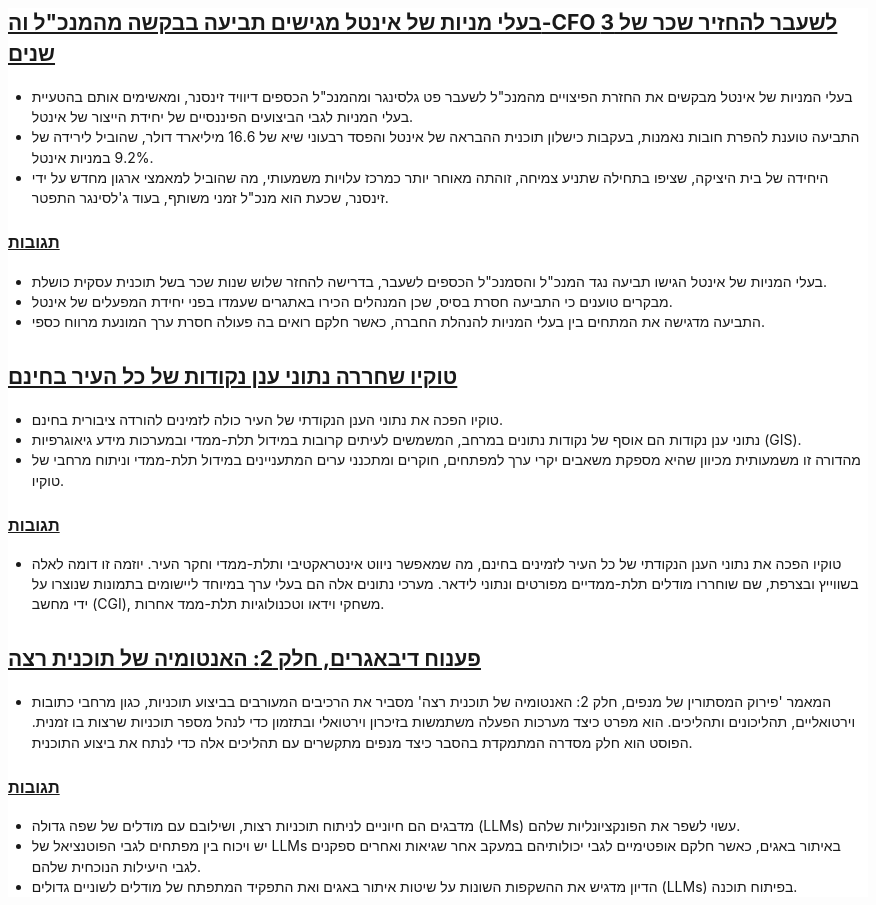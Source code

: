 ## [בעלי מניות של אינטל מגישים תביעה בבקשה מהמנכ"ל וה-CFO לשעבר להחזיר שכר של 3 שנים](https://www.cfodive.com/news/intel-shareholders-yank-exceo-cfo-compensation-foundry/736193/)

- בעלי המניות של אינטל מבקשים את החזרת הפיצויים מהמנכ"ל לשעבר פט גלסינגר ומהמנכ"ל הכספים דיוויד זינסנר, ומאשימים אותם בהטעיית בעלי המניות לגבי הביצועים הפיננסיים של יחידת הייצור של אינטל.
- התביעה טוענת להפרת חובות נאמנות, בעקבות כישלון תוכנית ההבראה של אינטל והפסד רבעוני שיא של 16.6 מיליארד דולר, שהוביל לירידה של 9.2% במניות אינטל.
- היחידה של בית היציקה, שציפו בתחילה שתניע צמיחה, זוהתה מאוחר יותר כמרכז עלויות משמעותי, מה שהוביל למאמצי ארגון מחדש על ידי זינסנר, שכעת הוא מנכ"ל זמני משותף, בעוד ג'לסינגר התפטר.

### [תגובות](https://news.ycombinator.com/item?id=42500482)

- בעלי המניות של אינטל הגישו תביעה נגד המנכ"ל והסמנכ"ל הכספים לשעבר, בדרישה להחזר שלוש שנות שכר בשל תוכנית עסקית כושלת.
- מבקרים טוענים כי התביעה חסרת בסיס, שכן המנהלים הכירו באתגרים שעמדו בפני יחידת המפעלים של אינטל.
- התביעה מדגישה את המתחים בין בעלי המניות להנהלת החברה, כאשר חלקם רואים בה פעולה חסרת ערך המונעת מרווח כספי.

## [טוקיו שחררה נתוני ענן נקודות של כל העיר בחינם](https://twitter.com/spatiallyjess/status/1871342549958537326)

- טוקיו הפכה את נתוני הענן הנקודתי של העיר כולה לזמינים להורדה ציבורית בחינם.
- נתוני ענן נקודות הם אוסף של נקודות נתונים במרחב, המשמשים לעיתים קרובות במידול תלת-ממדי ובמערכות מידע גיאוגרפיות (GIS).
- מהדורה זו משמעותית מכיוון שהיא מספקת משאבים יקרי ערך למפתחים, חוקרים ומתכנני ערים המתעניינים במידול תלת-ממדי וניתוח מרחבי של טוקיו.

### [תגובות](https://news.ycombinator.com/item?id=42501102)

- טוקיו הפכה את נתוני הענן הנקודתי של כל העיר לזמינים בחינם, מה שמאפשר ניווט אינטראקטיבי ותלת-ממדי וחקר העיר. יוזמה זו דומה לאלה בשווייץ ובצרפת, שם שוחררו מודלים תלת-ממדיים מפורטים ונתוני לידאר. מערכי נתונים אלה הם בעלי ערך במיוחד ליישומים בתמונות שנוצרו על ידי מחשב (CGI), משחקי וידאו וטכנולוגיות תלת-ממד אחרות.

## [פענוח דיבאגרים, חלק 2: האנטומיה של תוכנית רצה](https://www.rfleury.com/p/demystifying-debuggers-part-2-the)

- המאמר 'פירוק המסתורין של מנפים, חלק 2: האנטומיה של תוכנית רצה' מסביר את הרכיבים המעורבים בביצוע תוכניות, כגון מרחבי כתובות וירטואליים, תהליכונים ותהליכים. הוא מפרט כיצד מערכות הפעלה משתמשות בזיכרון וירטואלי ובתזמון כדי לנהל מספר תוכניות שרצות בו זמנית. הפוסט הוא חלק מסדרה המתמקדת בהסבר כיצד מנפים מתקשרים עם תהליכים אלה כדי לנתח את ביצוע התוכנית.

### [תגובות](https://news.ycombinator.com/item?id=42498982)

- מדבגים הם חיוניים לניתוח תוכניות רצות, ושילובם עם מודלים של שפה גדולה (LLMs) עשוי לשפר את הפונקציונליות שלהם.
- יש ויכוח בין מפתחים לגבי הפוטנציאל של LLMs באיתור באגים, כאשר חלקם אופטימיים לגבי יכולותיהם במעקב אחר שגיאות ואחרים ספקנים לגבי היעילות הנוכחית שלהם.
- הדיון מדגיש את ההשקפות השונות על שיטות איתור באגים ואת התפקיד המתפתח של מודלים לשוניים גדולים (LLMs) בפיתוח תוכנה.
